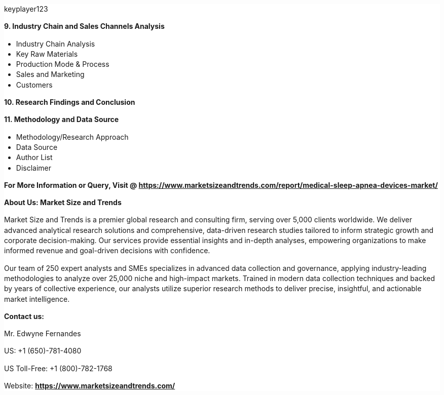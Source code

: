 keyplayer123</strong></p><p><strong>9. Industry Chain and Sales Channels Analysis</strong></p><ul><li>Industry Chain Analysis</li><li>Key Raw Materials</li><li>Production Mode &amp; Process</li><li>Sales and Marketing</li><li>Customers</li></ul><p><strong>10. Research Findings and Conclusion</strong></p><p><strong>11. Methodology and Data Source</strong></p><ul><li>Methodology/Research Approach</li><li>Data Source</li><li>Author List</li><li>Disclaimer</li></ul></p><p><strong>For More Information or Query, Visit @ <a href="https://www.marketsizeandtrends.com/report/medical-sleep-apnea-devices-market/">https://www.marketsizeandtrends.com/report/medical-sleep-apnea-devices-market/</a></strong></p><p><strong>About Us: Market Size and Trends</strong></p><p>Market Size and Trends is a premier global research and consulting firm, serving over 5,000 clients worldwide. We deliver advanced analytical research solutions and comprehensive, data-driven research studies tailored to inform strategic growth and corporate decision-making. Our services provide essential insights and in-depth analyses, empowering organizations to make informed revenue and goal-driven decisions with confidence.</p><p>Our team of 250 expert analysts and SMEs specializes in advanced data collection and governance, applying industry-leading methodologies to analyze over 25,000 niche and high-impact markets. Trained in modern data collection techniques and backed by years of collective experience, our analysts utilize superior research methods to deliver precise, insightful, and actionable market intelligence.</p><p><strong>Contact us:</strong></p><p>Mr. Edwyne Fernandes</p><p>US: +1 (650)-781-4080</p><p>US Toll-Free: +1 (800)-782-1768</p><p>Website: <strong><a href="https://www.marketsizeandtrends.com/">https://www.marketsizeandtrends.com/</a></strong></p>
